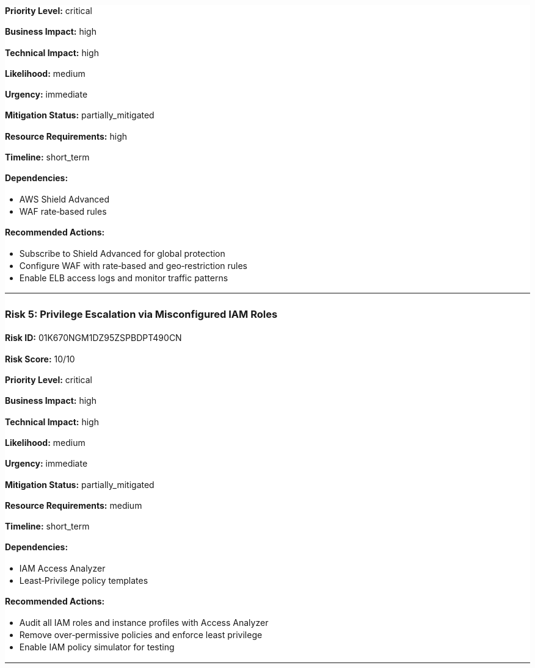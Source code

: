 **Priority Level:** critical

**Business Impact:** high

**Technical Impact:** high

**Likelihood:** medium

**Urgency:** immediate

**Mitigation Status:** partially_mitigated

**Resource Requirements:** high

**Timeline:** short_term

**Dependencies:**
- AWS Shield Advanced
- WAF rate‑based rules

**Recommended Actions:**
- Subscribe to Shield Advanced for global protection
- Configure WAF with rate‑based and geo‑restriction rules
- Enable ELB access logs and monitor traffic patterns

---

### Risk 5: Privilege Escalation via Misconfigured IAM Roles

**Risk ID:** 01K670NGM1DZ95ZSPBDPT490CN

**Risk Score:** 10/10

**Priority Level:** critical

**Business Impact:** high

**Technical Impact:** high

**Likelihood:** medium

**Urgency:** immediate

**Mitigation Status:** partially_mitigated

**Resource Requirements:** medium

**Timeline:** short_term

**Dependencies:**
- IAM Access Analyzer
- Least‑Privilege policy templates

**Recommended Actions:**
- Audit all IAM roles and instance profiles with Access Analyzer
- Remove over‑permissive policies and enforce least privilege
- Enable IAM policy simulator for testing

---
